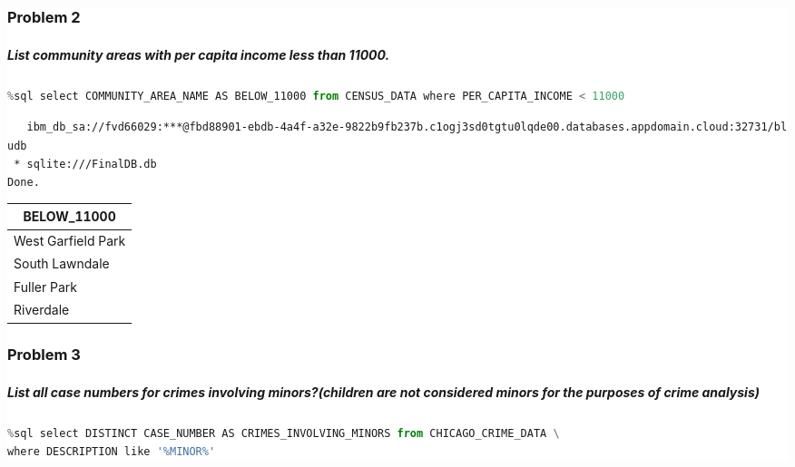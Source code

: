 

### Problem 2

##### List community areas with per capita income less than 11000.



```python
%sql select COMMUNITY_AREA_NAME AS BELOW_11000 from CENSUS_DATA where PER_CAPITA_INCOME < 11000
```

       ibm_db_sa://fvd66029:***@fbd88901-ebdb-4a4f-a32e-9822b9fb237b.c1ogj3sd0tgtu0lqde00.databases.appdomain.cloud:32731/bludb
     * sqlite:///FinalDB.db
    Done.





<table>
    <thead>
        <tr>
            <th>BELOW_11000</th>
        </tr>
    </thead>
    <tbody>
        <tr>
            <td>West Garfield Park</td>
        </tr>
        <tr>
            <td>South Lawndale</td>
        </tr>
        <tr>
            <td>Fuller Park</td>
        </tr>
        <tr>
            <td>Riverdale</td>
        </tr>
    </tbody>
</table>



### Problem 3

##### List all case numbers for crimes  involving minors?(children are not considered minors for the purposes of crime analysis)



```python
%sql select DISTINCT CASE_NUMBER AS CRIMES_INVOLVING_MINORS from CHICAGO_CRIME_DATA \
where DESCRIPTION like '%MINOR%'
```
